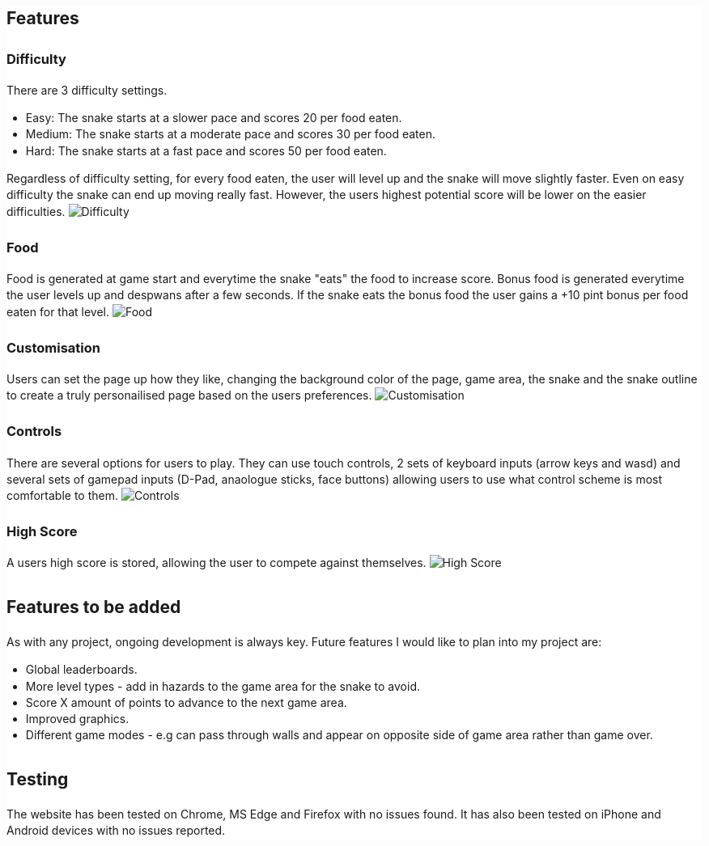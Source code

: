 ## **Features**

### Difficulty
There are 3 difficulty settings. 
 * Easy: The snake starts at a slower pace and scores 20 per food eaten.
 * Medium: The snake starts at a moderate pace and scores 30 per food eaten.
 * Hard: The snake starts at a fast pace and scores 50 per food eaten.

 Regardless of difficulty setting, for every food eaten, the user will level up and the snake will move slightly faster. Even on easy difficulty the snake can end up moving really fast.
 However, the users highest potential score will be lower on the easier difficulties. 
 ![Difficulty](docs/read-me/difficulty.png)


### Food
Food is generated at game start and everytime the snake "eats" the food to increase score.
Bonus food is generated everytime the user levels up and despwans after a few seconds. If the snake eats the bonus food the user gains a +10 pint bonus per food eaten for that level.
![Food](docs/read-me/food.png)

### Customisation
Users can set the page up how they like, changing the background color of the page, game area, the snake and the snake outline to create a truly personailised page based on the users preferences.
![Customisation](docs/read-me/customisation.png)

### Controls
There are several options for users to play. They can use touch controls, 2 sets of keyboard inputs (arrow keys and wasd) and several sets of gamepad inputs (D-Pad, anaologue sticks, face buttons)
allowing users to use what control scheme is most comfortable to them.
![Controls](docs/read-me/controls.png)

### High Score
A users high score is stored, allowing the user to compete against themselves. 
![High Score](docs/read-me/high-score.png)

## **Features to be added**
As with any project, ongoing development is always key. Future features I would like to plan into my project are: 
 * Global leaderboards.
 * More level types - add in hazards to the game area for the snake to avoid.
 * Score X amount of points to advance to the next game area.
 * Improved graphics.
 * Different game modes - e.g can pass through walls and appear on opposite side of game area rather than game over.

 ## **Testing**
 The website has been tested on Chrome, MS Edge and Firefox with no issues found. It has also been tested on iPhone and Android devices with no issues reported.

